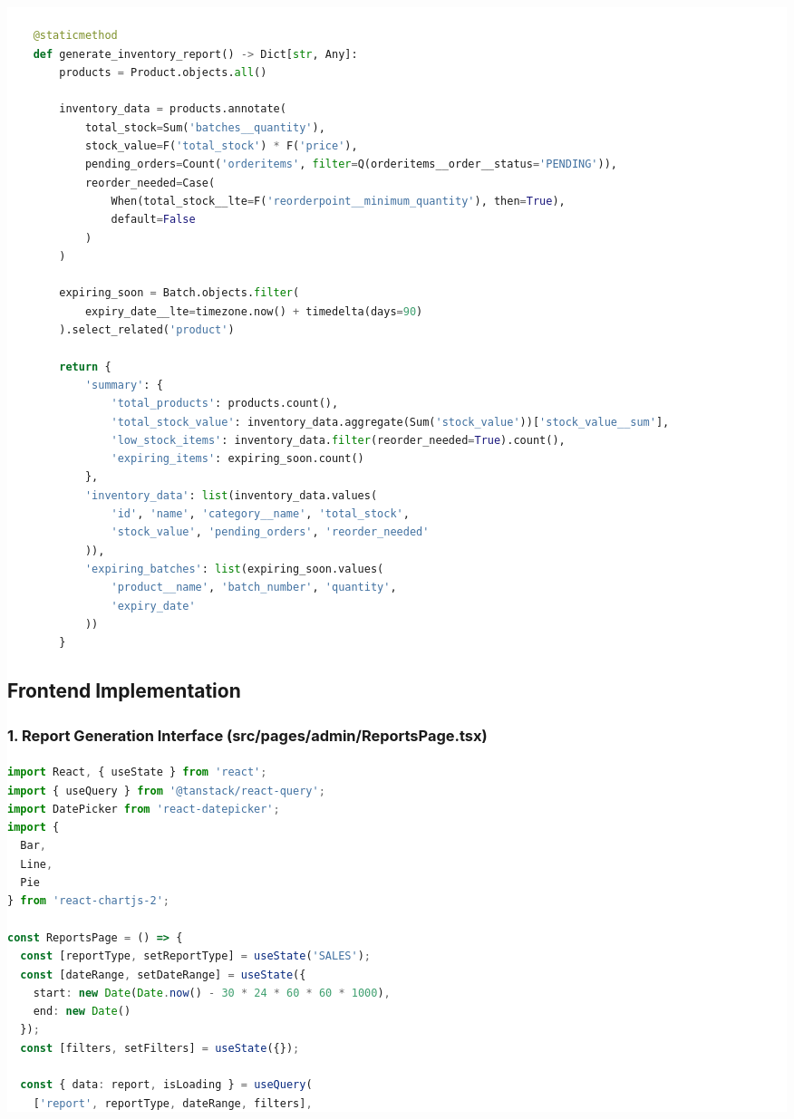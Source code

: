 ```python

    @staticmethod
    def generate_inventory_report() -> Dict[str, Any]:
        products = Product.objects.all()
        
        inventory_data = products.annotate(
            total_stock=Sum('batches__quantity'),
            stock_value=F('total_stock') * F('price'),
            pending_orders=Count('orderitems', filter=Q(orderitems__order__status='PENDING')),
            reorder_needed=Case(
                When(total_stock__lte=F('reorderpoint__minimum_quantity'), then=True),
                default=False
            )
        )

        expiring_soon = Batch.objects.filter(
            expiry_date__lte=timezone.now() + timedelta(days=90)
        ).select_related('product')

        return {
            'summary': {
                'total_products': products.count(),
                'total_stock_value': inventory_data.aggregate(Sum('stock_value'))['stock_value__sum'],
                'low_stock_items': inventory_data.filter(reorder_needed=True).count(),
                'expiring_items': expiring_soon.count()
            },
            'inventory_data': list(inventory_data.values(
                'id', 'name', 'category__name', 'total_stock', 
                'stock_value', 'pending_orders', 'reorder_needed'
            )),
            'expiring_batches': list(expiring_soon.values(
                'product__name', 'batch_number', 'quantity',
                'expiry_date'
            ))
        }
```

## Frontend Implementation

### 1. Report Generation Interface (src/pages/admin/ReportsPage.tsx)
```typescript
import React, { useState } from 'react';
import { useQuery } from '@tanstack/react-query';
import DatePicker from 'react-datepicker';
import {
  Bar,
  Line,
  Pie
} from 'react-chartjs-2';

const ReportsPage = () => {
  const [reportType, setReportType] = useState('SALES');
  const [dateRange, setDateRange] = useState({
    start: new Date(Date.now() - 30 * 24 * 60 * 60 * 1000),
    end: new Date()
  });
  const [filters, setFilters] = useState({});

  const { data: report, isLoading } = useQuery(
    ['report', reportType, dateRange, filters],
```